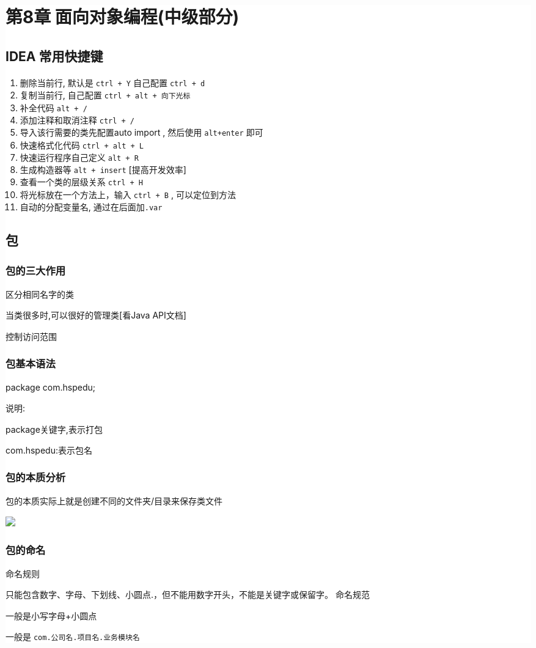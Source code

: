 
# 第8章 面向对象编程(中级部分)

## IDEA 常用快捷键

1) 删除当前行, 默认是 `ctrl + Y` 自己配置 `ctrl + d`
2) 复制当前行, 自己配置 `ctrl + alt + 向下光标`
3) 补全代码 `alt + /`
4) 添加注释和取消注释 `ctrl + /`
5) 导入该行需要的类先配置auto import , 然后使用 `alt+enter` 即可
6) 快速格式化代码 `ctrl + alt + L`
7) 快速运行程序自己定义 `alt + R`
8) 生成构造器等 `alt + insert` [提高开发效率]
9) 查看一个类的层级关系 `ctrl + H`
10) 将光标放在一个方法上，输入 `ctrl + B` , 可以定位到方法
11) 自动的分配变量名, 通过在后面加`.var`

## 包

### 包的三大作用

区分相同名字的类

当类很多时,可以很好的管理类[看Java API文档]

控制访问范围

### 包基本语法

package com.hspedu;

说明:

package关键字,表示打包

com.hspedu:表示包名

### 包的本质分析

包的本质实际上就是创建不同的文件夹/目录来保存类文件

![](https://raw.githubusercontent.com/timerring/scratchpad2023/main/2023/04/12-20-58-50-1681304329.png)

### 包的命名

命名规则

只能包含数字、字母、下划线、小圆点.，但不能用数字开头，不能是关键字或保留字。
命名规范

一般是小写字母+小圆点

一般是 `com.公司名.项目名.业务模块名`

